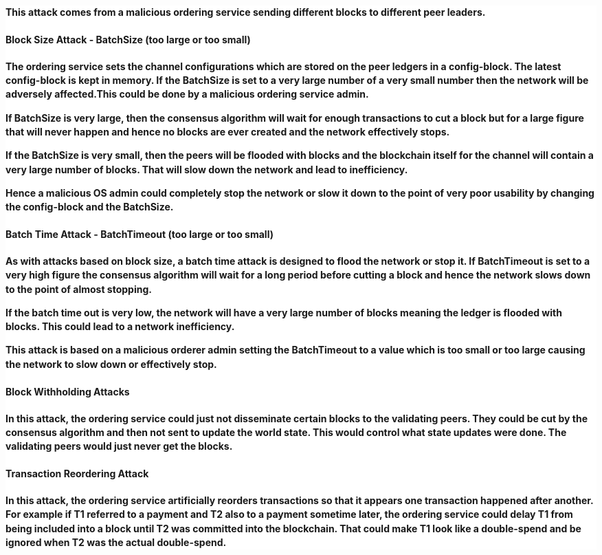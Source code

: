 **This attack comes from a malicious ordering service sending different blocks to different peer leaders.**   
  


#### **Block Size Attack - BatchSize \(too large or too small\)**

**The ordering service sets the channel configurations which are stored on the peer ledgers in a config-block. The latest config-block is kept in memory. If the BatchSize is set to a very large number of a very small number then the network will be adversely affected.This could be done by a malicious ordering service admin.**   


**If BatchSize is very large, then the consensus algorithm will wait for enough transactions to cut a block but for a large figure that will never happen and hence no blocks are ever created and the network effectively stops.**  


**If the BatchSize is very small, then the peers will be flooded with blocks and the blockchain itself for the channel will contain a very large number of blocks. That will slow down the network and lead to inefficiency.**  


**Hence a malicious OS admin could completely stop the network or slow it down to the point of very poor usability by changing the config-block and the BatchSize.**  


#### **Batch Time Attack - BatchTimeout \(too large or too small\)**

**As with attacks based on block size, a batch time attack is designed to flood the network or stop it. If BatchTimeout is set to a very high figure the consensus algorithm will wait for a long period before cutting a block and hence the network slows down to the point of almost stopping.**   


**If the batch time out is very low, the network will have a very large number of blocks meaning the ledger is flooded with blocks. This could lead to a network inefficiency.**   


**This attack is based on a malicious orderer admin setting the BatchTimeout to a value which is too small or too large causing the network to slow down or effectively stop.**  


#### **Block Withholding Attacks**

**In this attack, the ordering service could just not disseminate certain blocks to the validating peers. They could be cut by the consensus algorithm and then not sent to update the world state. This would control what state updates were done. The validating peers would just never get the blocks.**  


#### **Transaction Reordering Attack**

**In this attack, the ordering service artificially reorders transactions so that it appears one transaction happened after another. For example if T1 referred to a payment and T2 also to a payment sometime later, the ordering service could delay T1 from being included into a block until T2 was committed into the blockchain. That could make T1 look like a double-spend and be ignored when T2 was the actual double-spend.**   
